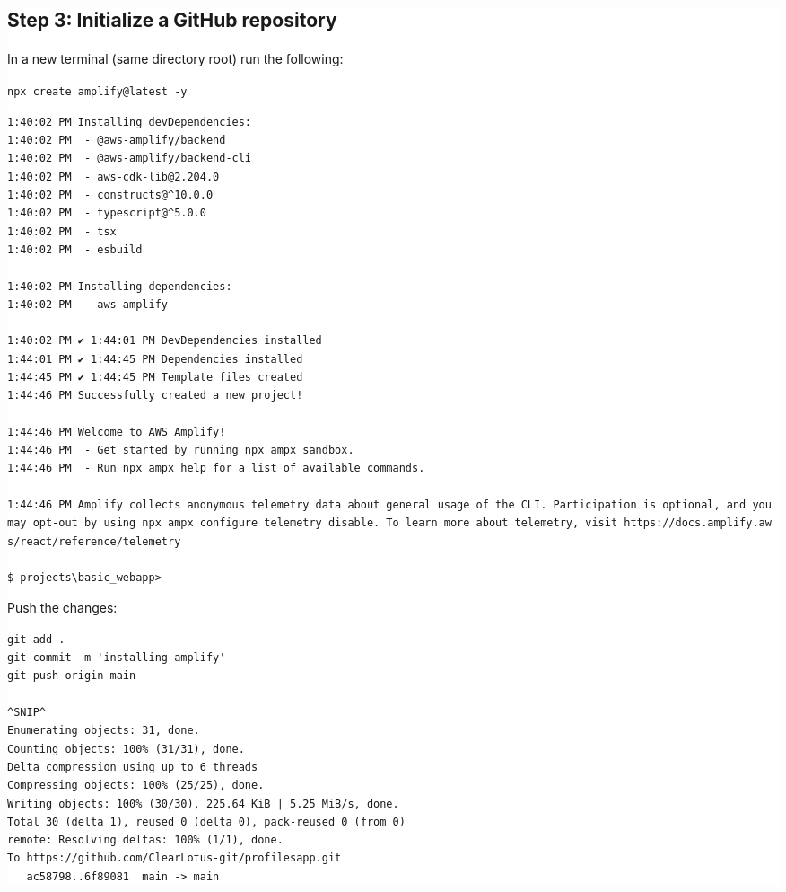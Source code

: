 
## Step 3: Initialize a GitHub repository

In a new terminal (same directory root) run the following: 

```
npx create amplify@latest -y
```

```
1:40:02 PM Installing devDependencies:
1:40:02 PM  - @aws-amplify/backend
1:40:02 PM  - @aws-amplify/backend-cli
1:40:02 PM  - aws-cdk-lib@2.204.0
1:40:02 PM  - constructs@^10.0.0
1:40:02 PM  - typescript@^5.0.0
1:40:02 PM  - tsx
1:40:02 PM  - esbuild

1:40:02 PM Installing dependencies:
1:40:02 PM  - aws-amplify

1:40:02 PM ✔ 1:44:01 PM DevDependencies installed
1:44:01 PM ✔ 1:44:45 PM Dependencies installed
1:44:45 PM ✔ 1:44:45 PM Template files created
1:44:46 PM Successfully created a new project!

1:44:46 PM Welcome to AWS Amplify!
1:44:46 PM  - Get started by running npx ampx sandbox.
1:44:46 PM  - Run npx ampx help for a list of available commands.

1:44:46 PM Amplify collects anonymous telemetry data about general usage of the CLI. Participation is optional, and you may opt-out by using npx ampx configure telemetry disable. To learn more about telemetry, visit https://docs.amplify.aws/react/reference/telemetry

$ projects\basic_webapp>
```

Push the changes:

```
git add .
git commit -m 'installing amplify'
git push origin main

^SNIP^
Enumerating objects: 31, done.
Counting objects: 100% (31/31), done.
Delta compression using up to 6 threads
Compressing objects: 100% (25/25), done.
Writing objects: 100% (30/30), 225.64 KiB | 5.25 MiB/s, done.
Total 30 (delta 1), reused 0 (delta 0), pack-reused 0 (from 0)
remote: Resolving deltas: 100% (1/1), done.
To https://github.com/ClearLotus-git/profilesapp.git
   ac58798..6f89081  main -> main
```
